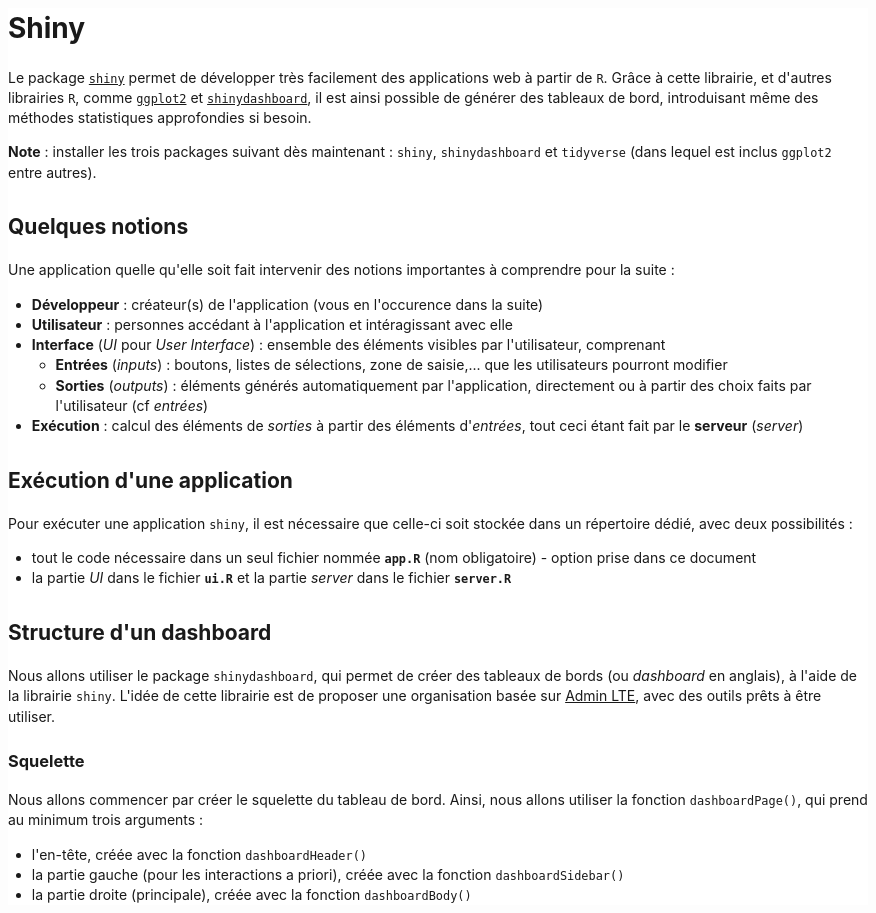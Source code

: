 # Shiny

Le package [`shiny`](https://shiny.rstudio.com/) permet de développer très facilement des applications web à partir de `R`. Grâce à cette librairie, et d'autres librairies `R`, comme [`ggplot2`](http://ggplot2.tidyverse.org/) et [`shinydashboard`](https://rstudio.github.io/shinydashboard/), il est ainsi possible de générer des tableaux de bord, introduisant même des méthodes statistiques approfondies si besoin.

**Note** : installer les trois packages suivant dès maintenant : `shiny`, `shinydashboard` et `tidyverse` (dans lequel est inclus `ggplot2` entre autres).

## Quelques notions

Une application quelle qu'elle soit fait intervenir des notions importantes à comprendre pour la suite :

- **Développeur** : créateur(s) de l'application (vous en l'occurence dans la suite)
- **Utilisateur** : personnes accédant à l'application et intéragissant avec elle
- **Interface** (*UI* pour *User Interface*) : ensemble des éléments visibles par l'utilisateur, comprenant
    - **Entrées** (*inputs*) : boutons, listes de sélections, zone de saisie,... que les utilisateurs pourront modifier
    - **Sorties** (*outputs*) : éléments générés automatiquement par l'application, directement ou à partir des choix faits par l'utilisateur (cf *entrées*)
- **Exécution** : calcul des éléments de *sorties* à partir des éléments d'*entrées*, tout ceci étant fait par le **serveur** (*server*)

## Exécution d'une application

Pour exécuter une application `shiny`, il est nécessaire que celle-ci soit stockée dans un répertoire dédié, avec deux possibilités :

- tout le code nécessaire dans un seul fichier nommée **`app.R`** (nom obligatoire) - option prise dans ce document
- la partie *UI* dans le fichier **`ui.R`** et la partie *server* dans le fichier **`server.R`**

## Structure d'un dashboard

Nous allons utiliser le package `shinydashboard`, qui permet de créer des tableaux de bords (ou *dashboard* en anglais), à l'aide de la librairie `shiny`. L'idée de cette librairie est de proposer une organisation basée sur [Admin LTE](https://adminlte.io/themes/AdminLTE/index2.html), avec des outils prêts à être utiliser.

### Squelette

Nous allons commencer par créer le squelette du tableau de bord. Ainsi, nous allons utiliser la fonction `dashboardPage()`, qui prend au minimum trois arguments :

- l'en-tête, créée avec la fonction `dashboardHeader()`
- la partie gauche (pour les interactions a priori), créée avec la fonction `dashboardSidebar()`
- la partie droite (principale), créée avec la fonction `dashboardBody()`
